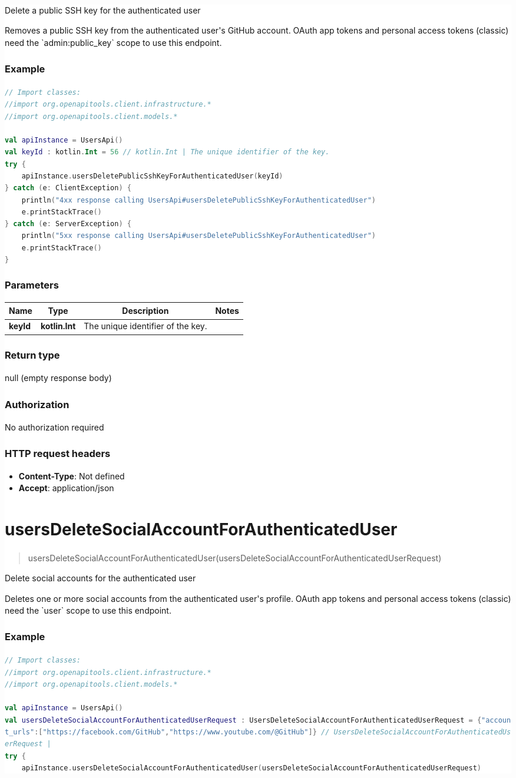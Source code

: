 Delete a public SSH key for the authenticated user

Removes a public SSH key from the authenticated user&#39;s GitHub account.  OAuth app tokens and personal access tokens (classic) need the &#x60;admin:public_key&#x60; scope to use this endpoint.

### Example
```kotlin
// Import classes:
//import org.openapitools.client.infrastructure.*
//import org.openapitools.client.models.*

val apiInstance = UsersApi()
val keyId : kotlin.Int = 56 // kotlin.Int | The unique identifier of the key.
try {
    apiInstance.usersDeletePublicSshKeyForAuthenticatedUser(keyId)
} catch (e: ClientException) {
    println("4xx response calling UsersApi#usersDeletePublicSshKeyForAuthenticatedUser")
    e.printStackTrace()
} catch (e: ServerException) {
    println("5xx response calling UsersApi#usersDeletePublicSshKeyForAuthenticatedUser")
    e.printStackTrace()
}
```

### Parameters

Name | Type | Description  | Notes
------------- | ------------- | ------------- | -------------
 **keyId** | **kotlin.Int**| The unique identifier of the key. |

### Return type

null (empty response body)

### Authorization

No authorization required

### HTTP request headers

 - **Content-Type**: Not defined
 - **Accept**: application/json

<a id="usersDeleteSocialAccountForAuthenticatedUser"></a>
# **usersDeleteSocialAccountForAuthenticatedUser**
> usersDeleteSocialAccountForAuthenticatedUser(usersDeleteSocialAccountForAuthenticatedUserRequest)

Delete social accounts for the authenticated user

Deletes one or more social accounts from the authenticated user&#39;s profile.  OAuth app tokens and personal access tokens (classic) need the &#x60;user&#x60; scope to use this endpoint.

### Example
```kotlin
// Import classes:
//import org.openapitools.client.infrastructure.*
//import org.openapitools.client.models.*

val apiInstance = UsersApi()
val usersDeleteSocialAccountForAuthenticatedUserRequest : UsersDeleteSocialAccountForAuthenticatedUserRequest = {"account_urls":["https://facebook.com/GitHub","https://www.youtube.com/@GitHub"]} // UsersDeleteSocialAccountForAuthenticatedUserRequest | 
try {
    apiInstance.usersDeleteSocialAccountForAuthenticatedUser(usersDeleteSocialAccountForAuthenticatedUserRequest)
```